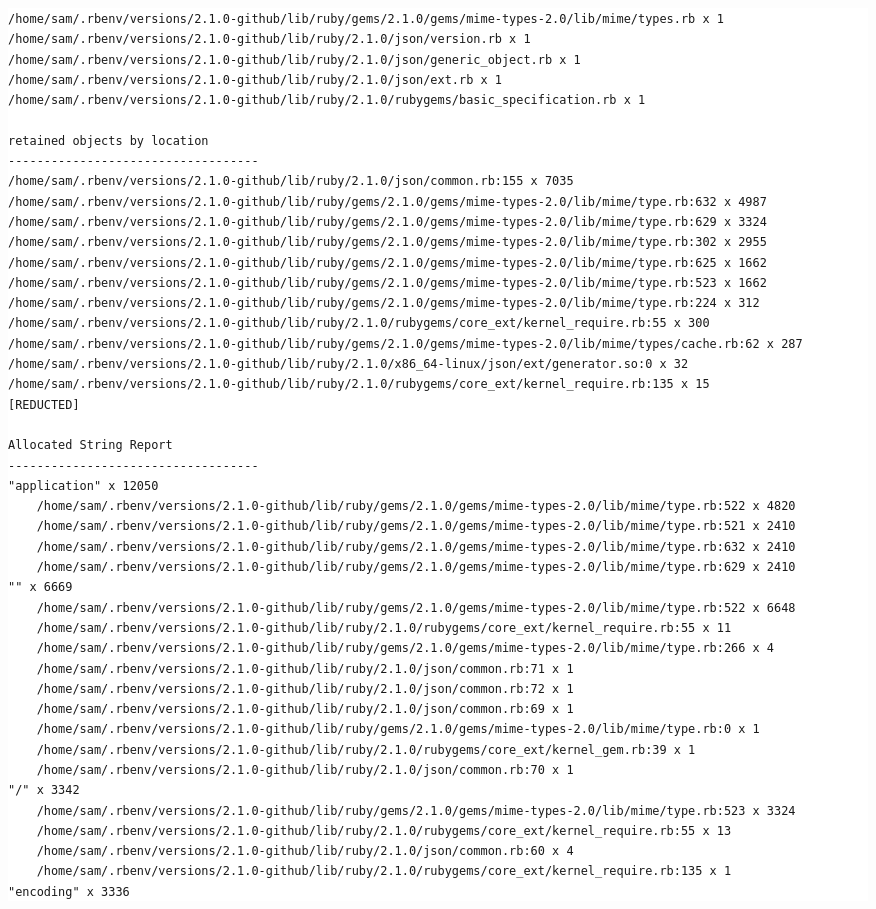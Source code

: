 ```
/home/sam/.rbenv/versions/2.1.0-github/lib/ruby/gems/2.1.0/gems/mime-types-2.0/lib/mime/types.rb x 1
/home/sam/.rbenv/versions/2.1.0-github/lib/ruby/2.1.0/json/version.rb x 1
/home/sam/.rbenv/versions/2.1.0-github/lib/ruby/2.1.0/json/generic_object.rb x 1
/home/sam/.rbenv/versions/2.1.0-github/lib/ruby/2.1.0/json/ext.rb x 1
/home/sam/.rbenv/versions/2.1.0-github/lib/ruby/2.1.0/rubygems/basic_specification.rb x 1

retained objects by location
-----------------------------------
/home/sam/.rbenv/versions/2.1.0-github/lib/ruby/2.1.0/json/common.rb:155 x 7035
/home/sam/.rbenv/versions/2.1.0-github/lib/ruby/gems/2.1.0/gems/mime-types-2.0/lib/mime/type.rb:632 x 4987
/home/sam/.rbenv/versions/2.1.0-github/lib/ruby/gems/2.1.0/gems/mime-types-2.0/lib/mime/type.rb:629 x 3324
/home/sam/.rbenv/versions/2.1.0-github/lib/ruby/gems/2.1.0/gems/mime-types-2.0/lib/mime/type.rb:302 x 2955
/home/sam/.rbenv/versions/2.1.0-github/lib/ruby/gems/2.1.0/gems/mime-types-2.0/lib/mime/type.rb:625 x 1662
/home/sam/.rbenv/versions/2.1.0-github/lib/ruby/gems/2.1.0/gems/mime-types-2.0/lib/mime/type.rb:523 x 1662
/home/sam/.rbenv/versions/2.1.0-github/lib/ruby/gems/2.1.0/gems/mime-types-2.0/lib/mime/type.rb:224 x 312
/home/sam/.rbenv/versions/2.1.0-github/lib/ruby/2.1.0/rubygems/core_ext/kernel_require.rb:55 x 300
/home/sam/.rbenv/versions/2.1.0-github/lib/ruby/gems/2.1.0/gems/mime-types-2.0/lib/mime/types/cache.rb:62 x 287
/home/sam/.rbenv/versions/2.1.0-github/lib/ruby/2.1.0/x86_64-linux/json/ext/generator.so:0 x 32
/home/sam/.rbenv/versions/2.1.0-github/lib/ruby/2.1.0/rubygems/core_ext/kernel_require.rb:135 x 15
[REDUCTED]

Allocated String Report
-----------------------------------
"application" x 12050
    /home/sam/.rbenv/versions/2.1.0-github/lib/ruby/gems/2.1.0/gems/mime-types-2.0/lib/mime/type.rb:522 x 4820
    /home/sam/.rbenv/versions/2.1.0-github/lib/ruby/gems/2.1.0/gems/mime-types-2.0/lib/mime/type.rb:521 x 2410
    /home/sam/.rbenv/versions/2.1.0-github/lib/ruby/gems/2.1.0/gems/mime-types-2.0/lib/mime/type.rb:632 x 2410
    /home/sam/.rbenv/versions/2.1.0-github/lib/ruby/gems/2.1.0/gems/mime-types-2.0/lib/mime/type.rb:629 x 2410
"" x 6669
    /home/sam/.rbenv/versions/2.1.0-github/lib/ruby/gems/2.1.0/gems/mime-types-2.0/lib/mime/type.rb:522 x 6648
    /home/sam/.rbenv/versions/2.1.0-github/lib/ruby/2.1.0/rubygems/core_ext/kernel_require.rb:55 x 11
    /home/sam/.rbenv/versions/2.1.0-github/lib/ruby/gems/2.1.0/gems/mime-types-2.0/lib/mime/type.rb:266 x 4
    /home/sam/.rbenv/versions/2.1.0-github/lib/ruby/2.1.0/json/common.rb:71 x 1
    /home/sam/.rbenv/versions/2.1.0-github/lib/ruby/2.1.0/json/common.rb:72 x 1
    /home/sam/.rbenv/versions/2.1.0-github/lib/ruby/2.1.0/json/common.rb:69 x 1
    /home/sam/.rbenv/versions/2.1.0-github/lib/ruby/gems/2.1.0/gems/mime-types-2.0/lib/mime/type.rb:0 x 1
    /home/sam/.rbenv/versions/2.1.0-github/lib/ruby/2.1.0/rubygems/core_ext/kernel_gem.rb:39 x 1
    /home/sam/.rbenv/versions/2.1.0-github/lib/ruby/2.1.0/json/common.rb:70 x 1
"/" x 3342
    /home/sam/.rbenv/versions/2.1.0-github/lib/ruby/gems/2.1.0/gems/mime-types-2.0/lib/mime/type.rb:523 x 3324
    /home/sam/.rbenv/versions/2.1.0-github/lib/ruby/2.1.0/rubygems/core_ext/kernel_require.rb:55 x 13
    /home/sam/.rbenv/versions/2.1.0-github/lib/ruby/2.1.0/json/common.rb:60 x 4
    /home/sam/.rbenv/versions/2.1.0-github/lib/ruby/2.1.0/rubygems/core_ext/kernel_require.rb:135 x 1
"encoding" x 3336
```